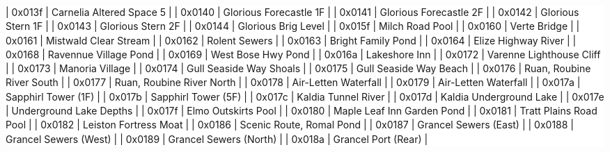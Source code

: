 | 0x013f | Carnelia Altered Space 5 |
| 0x0140 | Glorious Forecastle 1F |
| 0x0141 | Glorious Forecastle 2F |
| 0x0142 | Glorious Stern 1F |
| 0x0143 | Glorious Stern 2F |
| 0x0144 | Glorious Brig Level |
| 0x015f | Milch Road Pool |
| 0x0160 | Verte Bridge |
| 0x0161 | Mistwald Clear Stream |
| 0x0162 | Rolent Sewers |
| 0x0163 | Bright Family Pond |
| 0x0164 | Elize Highway River |
| 0x0168 | Ravennue Village Pond |
| 0x0169 | West Bose Hwy Pond |
| 0x016a | Lakeshore Inn |
| 0x0172 | Varenne Lighthouse Cliff |
| 0x0173 | Manoria Village |
| 0x0174 | Gull Seaside Way Shoals |
| 0x0175 | Gull Seaside Way Beach |
| 0x0176 | Ruan, Roubine River South |
| 0x0177 | Ruan, Roubine River North |
| 0x0178 | Air-Letten Waterfall |
| 0x0179 | Air-Letten Waterfall |
| 0x017a | Sapphirl Tower (1F) |
| 0x017b | Sapphirl Tower (5F) |
| 0x017c | Kaldia Tunnel River |
| 0x017d | Kaldia Underground Lake |
| 0x017e | Underground Lake Depths |
| 0x017f | Elmo Outskirts Pool |
| 0x0180 | Maple Leaf Inn Garden Pond |
| 0x0181 | Tratt Plains Road Pool |
| 0x0182 | Leiston Fortress Moat |
| 0x0186 | Scenic Route, Romal Pond |
| 0x0187 | Grancel Sewers (East) |
| 0x0188 | Grancel Sewers (West) |
| 0x0189 | Grancel Sewers (North) |
| 0x018a | Grancel Port (Rear) |